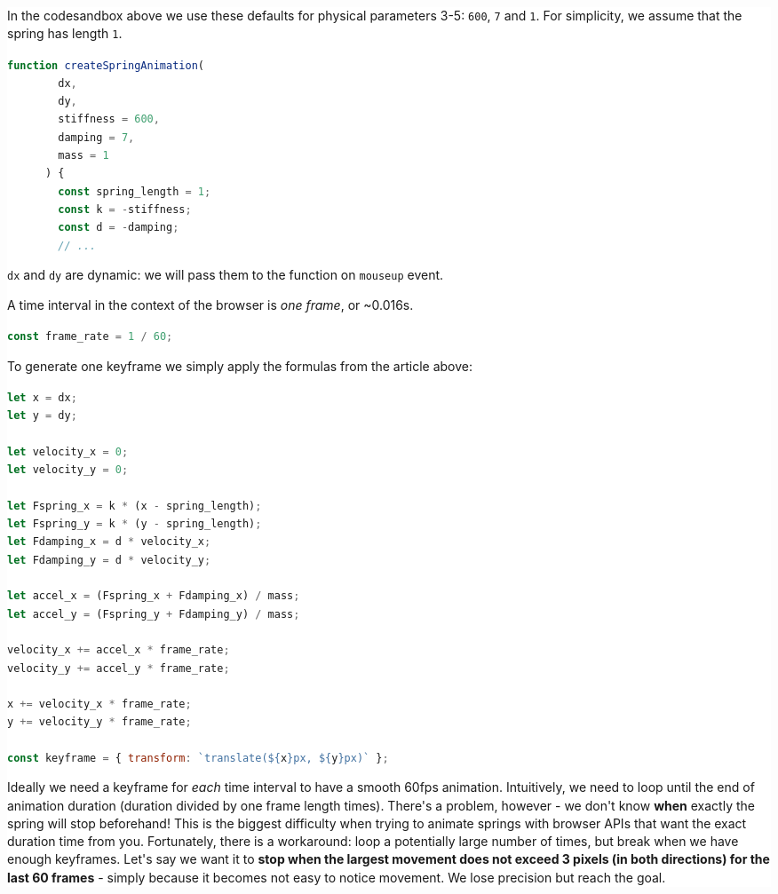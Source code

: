 In the codesandbox above we use these defaults for physical parameters 3-5: `600`, `7` and `1`. For simplicity, we assume that the spring has length `1`.

```javascript
function createSpringAnimation(
        dx,
        dy,
        stiffness = 600,
        damping = 7,
        mass = 1
      ) {
        const spring_length = 1;
        const k = -stiffness;
        const d = -damping;
        // ...
```

`dx` and `dy` are dynamic: we will pass them to the function on `mouseup` event.

A time interval in the context of the browser is _one frame_, or ~0.016s.

```javascript
const frame_rate = 1 / 60;
```

To generate one keyframe we simply apply the formulas from the article above:

```javascript
let x = dx;
let y = dy;

let velocity_x = 0;
let velocity_y = 0;

let Fspring_x = k * (x - spring_length);
let Fspring_y = k * (y - spring_length);
let Fdamping_x = d * velocity_x;
let Fdamping_y = d * velocity_y;

let accel_x = (Fspring_x + Fdamping_x) / mass;
let accel_y = (Fspring_y + Fdamping_y) / mass;

velocity_x += accel_x * frame_rate;
velocity_y += accel_y * frame_rate;

x += velocity_x * frame_rate;
y += velocity_y * frame_rate;

const keyframe = { transform: `translate(${x}px, ${y}px)` };
```

Ideally we need a keyframe for _each_ time interval to have a smooth 60fps animation. Intuitively, we need to loop until the end of animation duration (duration divided by one frame length times). There's a problem, however - we don't know **when** exactly the spring will stop beforehand! This is the biggest difficulty when trying to animate springs with browser APIs that want the exact duration time from you. Fortunately, there is a workaround: loop a potentially large number of times, but break when we have enough keyframes. Let's say we want it to **stop when the largest movement does not exceed 3 pixels (in both directions) for the last 60 frames** - simply because it becomes not easy to notice movement. We lose precision but reach the goal.
